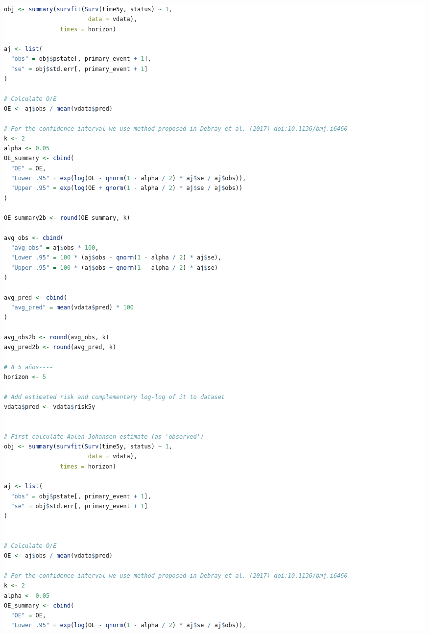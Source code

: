 ``` r
obj <- summary(survfit(Surv(time5y, status) ~ 1, 
                        data = vdata), 
                times = horizon)

aj <- list(
  "obs" = obj$pstate[, primary_event + 1],
  "se" = obj$std.err[, primary_event + 1]
)

# Calculate O/E
OE <- aj$obs / mean(vdata$pred)

# For the confidence interval we use method proposed in Debray et al. (2017) doi:10.1136/bmj.i6460
k <- 2
alpha <- 0.05
OE_summary <- cbind(
  "OE" = OE,
  "Lower .95" = exp(log(OE - qnorm(1 - alpha / 2) * aj$se / aj$obs)),
  "Upper .95" = exp(log(OE + qnorm(1 - alpha / 2) * aj$se / aj$obs))
)

OE_summary2b <- round(OE_summary, k)

avg_obs <- cbind(
  "avg_obs" = aj$obs * 100,
  "Lower .95" = 100 * (aj$obs - qnorm(1 - alpha / 2) * aj$se),
  "Upper .95" = 100 * (aj$obs + qnorm(1 - alpha / 2) * aj$se)
)

avg_pred <- cbind(
  "avg_pred" = mean(vdata$pred) * 100
)

avg_obs2b <- round(avg_obs, k)
avg_pred2b <- round(avg_pred, k)

# A 5 años----
horizon <- 5

# Add estimated risk and complementary log-log of it to dataset
vdata$pred <- vdata$risk5y


# First calculate Aalen-Johansen estimate (as 'observed')
obj <- summary(survfit(Surv(time5y, status) ~ 1, 
                        data = vdata), 
                times = horizon)

aj <- list(
  "obs" = obj$pstate[, primary_event + 1],
  "se" = obj$std.err[, primary_event + 1]
)


# Calculate O/E
OE <- aj$obs / mean(vdata$pred)

# For the confidence interval we use method proposed in Debray et al. (2017) doi:10.1136/bmj.i6460
k <- 2
alpha <- 0.05
OE_summary <- cbind(
  "OE" = OE,
  "Lower .95" = exp(log(OE - qnorm(1 - alpha / 2) * aj$se / aj$obs)),
```